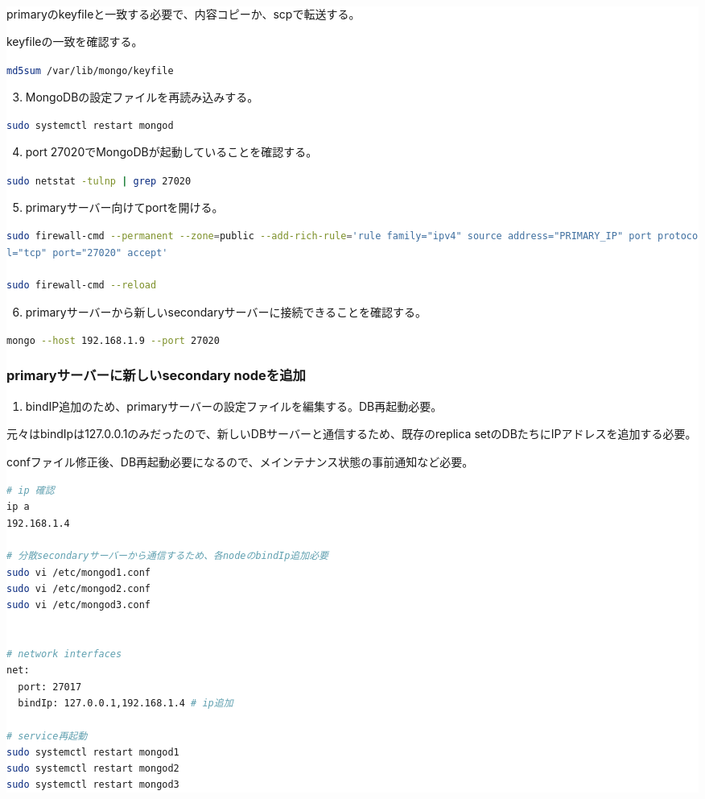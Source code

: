 primaryのkeyfileと一致する必要で、内容コピーか、scpで転送する。

keyfileの一致を確認する。

```bash
md5sum /var/lib/mongo/keyfile
```

3. MongoDBの設定ファイルを再読み込みする。

```bash
sudo systemctl restart mongod
```

4. port 27020でMongoDBが起動していることを確認する。

```bash
sudo netstat -tulnp | grep 27020
```

5. primaryサーバー向けてportを開ける。

```bash
sudo firewall-cmd --permanent --zone=public --add-rich-rule='rule family="ipv4" source address="PRIMARY_IP" port protocol="tcp" port="27020" accept' 

sudo firewall-cmd --reload 
```

6. primaryサーバーから新しいsecondaryサーバーに接続できることを確認する。

```bash
mongo --host 192.168.1.9 --port 27020
```

### primaryサーバーに新しいsecondary nodeを追加

1. bindIP追加のため、primaryサーバーの設定ファイルを編集する。DB再起動必要。

元々はbindIpは127.0.0.1のみだったので、新しいDBサーバーと通信するため、既存のreplica setのDBたちにIPアドレスを追加する必要。

confファイル修正後、DB再起動必要になるので、メインテナンス状態の事前通知など必要。

```bash
# ip 確認
ip a
192.168.1.4

# 分散secondaryサーバーから通信するため、各nodeのbindIp追加必要
sudo vi /etc/mongod1.conf 
sudo vi /etc/mongod2.conf 
sudo vi /etc/mongod3.conf 


# network interfaces
net:
  port: 27017
  bindIp: 127.0.0.1,192.168.1.4 # ip追加

# service再起動
sudo systemctl restart mongod1
sudo systemctl restart mongod2
sudo systemctl restart mongod3
```
